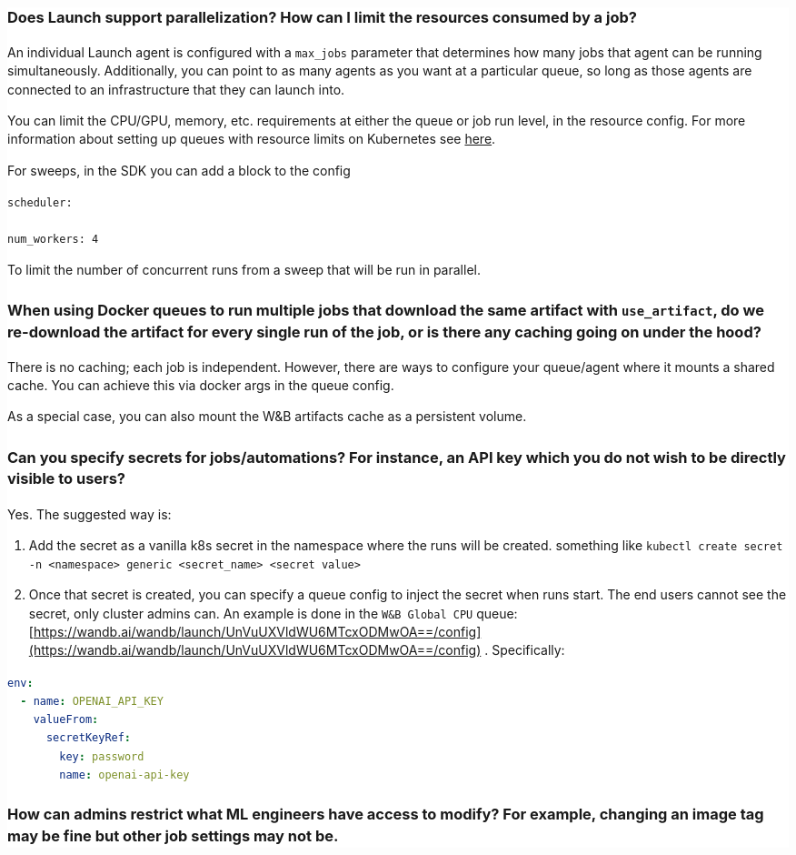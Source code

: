 ### Does Launch support parallelization?  How can I limit the resources consumed by a job?
   
  An individual Launch agent is configured with a `max_jobs` parameter that determines how many jobs that agent can be running simultaneously. Additionally, you can point to as many agents as you want at a particular queue, so long as those agents are connected to an infrastructure that they can launch into.
   
  You can limit the CPU/GPU, memory, etc. requirements at either the queue or job run level, in the resource config. For more information about setting up queues with resource limits on Kubernetes see [here](https://docs.wandb.ai/guides/launch/kubernetes#queue-configuration). 
   
  For sweeps, in the SDK you can add a block to the config
    
    scheduler:
    
    num_workers: 4
  To limit the number of concurrent runs from a sweep that will be run in parallel.

### When using Docker queues to run multiple jobs that download the same artifact with `use_artifact`, do we re-download the artifact for every single run of the job, or is there any caching going on under the hood?

There is no caching; each job is independent.  However, there are ways to configure your queue/agent where it mounts a shared cache.  You can achieve this via docker args in the queue config.

As a special case, you can also mount the W&B artifacts cache as a persistent volume.


### Can you specify secrets for jobs/automations? For instance, an API key which you do not wish to be directly visible to users?

Yes. The suggested way is:

  1. Add the secret as a vanilla k8s secret in the namespace where the runs will be created. something like `kubectl create secret -n <namespace> generic <secret_name> <secret value>`

 2. Once that secret is created, you can specify a queue config to inject the secret when runs start. The end users cannot see the secret, only cluster admins can. An example is done in the `W&B Global CPU` queue:[https://wandb.ai/wandb/launch/UnVuUXVldWU6MTcxODMwOA==/config](https://wandb.ai/wandb/launch/UnVuUXVldWU6MTcxODMwOA==/config) . Specifically:
            
```yaml
env:
  - name: OPENAI_API_KEY
    valueFrom:
      secretKeyRef:
        key: password
        name: openai-api-key

```

### How can admins restrict what ML engineers have access to modify? For example, changing an image tag may be fine but other job settings may not be.
  